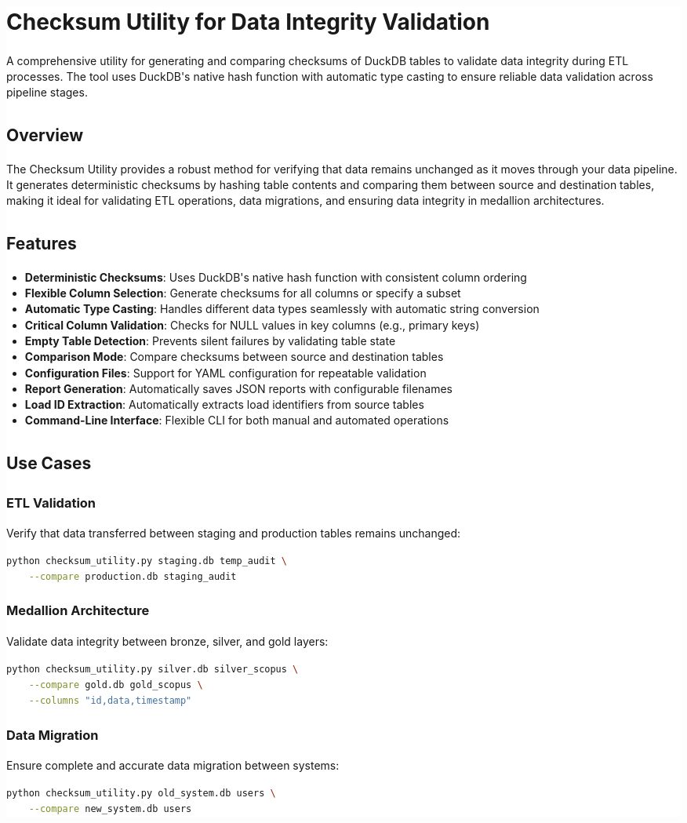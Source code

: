 # Checksum Utility for Data Integrity Validation

A comprehensive utility for generating and comparing checksums of DuckDB tables to validate data integrity during ETL processes. The tool uses DuckDB's native hash function with automatic type casting to ensure reliable data validation across pipeline stages.

## Overview

The Checksum Utility provides a robust method for verifying that data remains unchanged as it moves through your data pipeline. It generates deterministic checksums by hashing table contents and comparing them between source and destination tables, making it ideal for validating ETL operations, data migrations, and ensuring data integrity in medallion architectures.

## Features

- **Deterministic Checksums**: Uses DuckDB's native hash function with consistent column ordering
- **Flexible Column Selection**: Generate checksums for all columns or specify a subset
- **Automatic Type Casting**: Handles different data types seamlessly with automatic string conversion
- **Critical Column Validation**: Checks for NULL values in key columns (e.g., primary keys)
- **Empty Table Detection**: Prevents silent failures by validating table state
- **Comparison Mode**: Compare checksums between source and destination tables
- **Configuration Files**: Support for YAML configuration for repeatable validation
- **Report Generation**: Automatically saves JSON reports with configurable filenames
- **Load ID Extraction**: Automatically extracts load identifiers from source tables
- **Command-Line Interface**: Flexible CLI for both manual and automated operations

## Use Cases

### ETL Validation
Verify that data transferred between staging and production tables remains unchanged:
```bash
python checksum_utility.py staging.db temp_audit \
    --compare production.db staging_audit
```

### Medallion Architecture
Validate data integrity between bronze, silver, and gold layers:
```bash
python checksum_utility.py silver.db silver_scopus \
    --compare gold.db gold_scopus \
    --columns "id,data,timestamp"
```

### Data Migration
Ensure complete and accurate data migration between systems:
```bash
python checksum_utility.py old_system.db users \
    --compare new_system.db users
```
